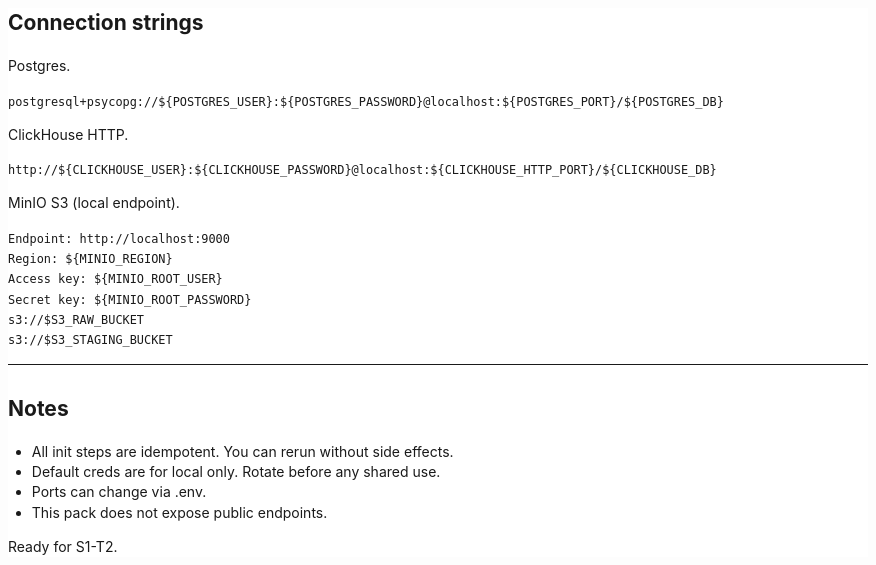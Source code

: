 
## Connection strings

Postgres.

```
postgresql+psycopg://${POSTGRES_USER}:${POSTGRES_PASSWORD}@localhost:${POSTGRES_PORT}/${POSTGRES_DB}
```

ClickHouse HTTP.

```
http://${CLICKHOUSE_USER}:${CLICKHOUSE_PASSWORD}@localhost:${CLICKHOUSE_HTTP_PORT}/${CLICKHOUSE_DB}
```

MinIO S3 (local endpoint).

```
Endpoint: http://localhost:9000
Region: ${MINIO_REGION}
Access key: ${MINIO_ROOT_USER}
Secret key: ${MINIO_ROOT_PASSWORD}
s3://$S3_RAW_BUCKET
s3://$S3_STAGING_BUCKET
```

---

## Notes

- All init steps are idempotent. You can rerun without side effects.
- Default creds are for local only. Rotate before any shared use.
- Ports can change via .env.
- This pack does not expose public endpoints.

Ready for S1-T2.

